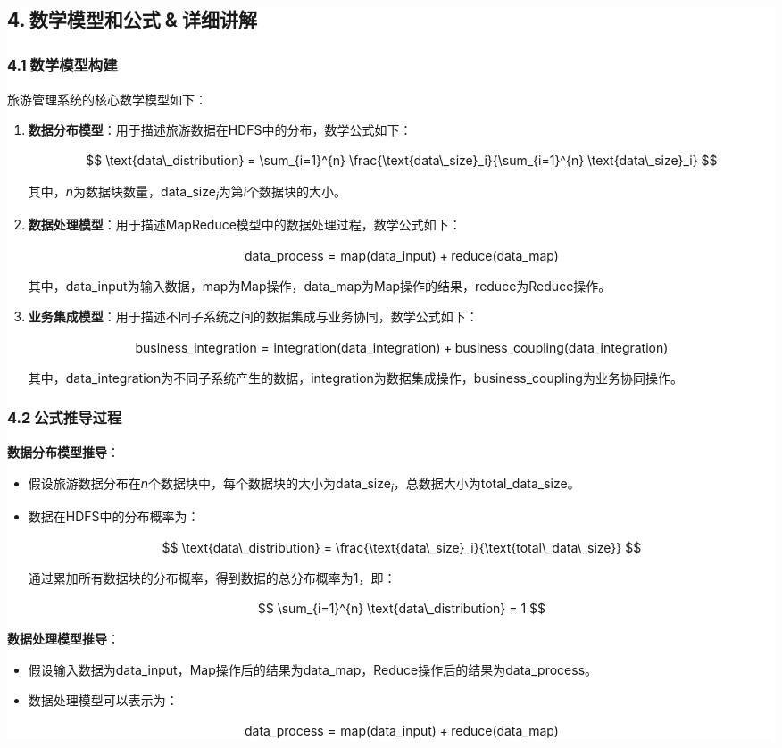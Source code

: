 ## 4. 数学模型和公式 & 详细讲解  
### 4.1 数学模型构建

旅游管理系统的核心数学模型如下：

1. **数据分布模型**：用于描述旅游数据在HDFS中的分布，数学公式如下：

   $$
   \text{data\_distribution} = \sum_{i=1}^{n} \frac{\text{data\_size}_i}{\sum_{i=1}^{n} \text{data\_size}_i}
   $$

   其中，$n$为数据块数量，$\text{data\_size}_i$为第$i$个数据块的大小。

2. **数据处理模型**：用于描述MapReduce模型中的数据处理过程，数学公式如下：

   $$
   \text{data\_process} = \text{map}(\text{data\_input}) + \text{reduce}(\text{data\_map})
   $$

   其中，$\text{data\_input}$为输入数据，$\text{map}$为Map操作，$\text{data\_map}$为Map操作的结果，$\text{reduce}$为Reduce操作。

3. **业务集成模型**：用于描述不同子系统之间的数据集成与业务协同，数学公式如下：

   $$
   \text{business\_integration} = \text{integration}(\text{data\_integration}) + \text{business\_coupling}(\text{data\_integration})
   $$

   其中，$\text{data\_integration}$为不同子系统产生的数据，$\text{integration}$为数据集成操作，$\text{business\_coupling}$为业务协同操作。

### 4.2 公式推导过程

**数据分布模型推导**：

- 假设旅游数据分布在$n$个数据块中，每个数据块的大小为$\text{data\_size}_i$，总数据大小为$\text{total\_data\_size}$。
- 数据在HDFS中的分布概率为：

   $$
   \text{data\_distribution} = \frac{\text{data\_size}_i}{\text{total\_data\_size}}
   $$

   通过累加所有数据块的分布概率，得到数据的总分布概率为1，即：

   $$
   \sum_{i=1}^{n} \text{data\_distribution} = 1
   $$

**数据处理模型推导**：

- 假设输入数据为$\text{data\_input}$，Map操作后的结果为$\text{data\_map}$，Reduce操作后的结果为$\text{data\_process}$。
- 数据处理模型可以表示为：

   $$
   \text{data\_process} = \text{map}(\text{data\_input}) + \text{reduce}(\text{data\_map})
   $$
